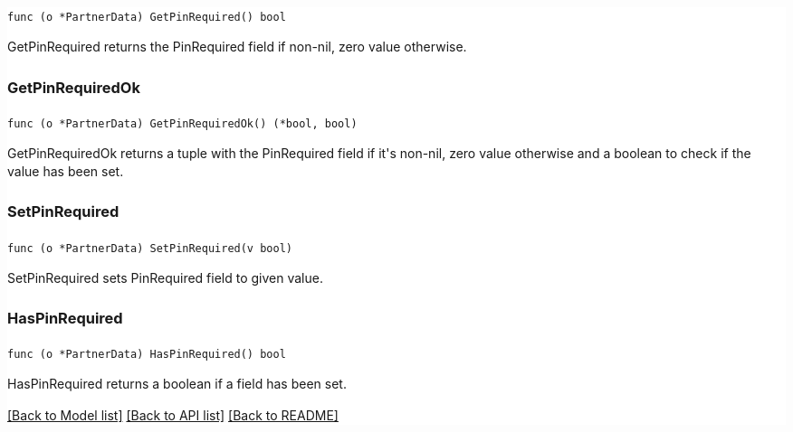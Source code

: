 `func (o *PartnerData) GetPinRequired() bool`

GetPinRequired returns the PinRequired field if non-nil, zero value otherwise.

### GetPinRequiredOk

`func (o *PartnerData) GetPinRequiredOk() (*bool, bool)`

GetPinRequiredOk returns a tuple with the PinRequired field if it's non-nil, zero value otherwise
and a boolean to check if the value has been set.

### SetPinRequired

`func (o *PartnerData) SetPinRequired(v bool)`

SetPinRequired sets PinRequired field to given value.

### HasPinRequired

`func (o *PartnerData) HasPinRequired() bool`

HasPinRequired returns a boolean if a field has been set.


[[Back to Model list]](../README.md#documentation-for-models) [[Back to API list]](../README.md#documentation-for-api-endpoints) [[Back to README]](../README.md)


